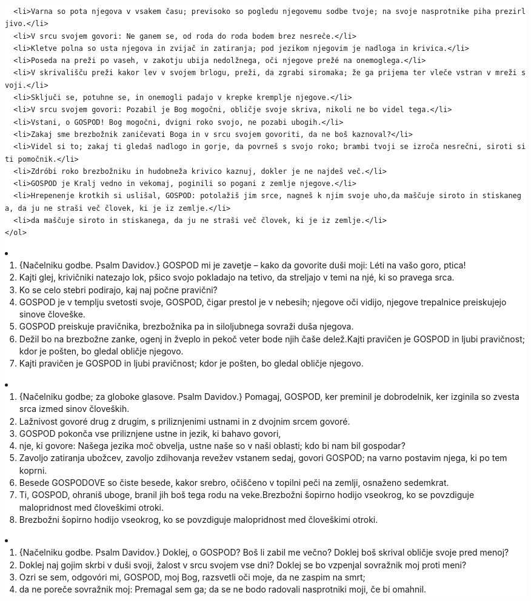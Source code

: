       <li>Varna so pota njegova v vsakem času; previsoko so pogledu njegovemu sodbe tvoje; na svoje nasprotnike piha prezirljivo.</li>
      <li>V srcu svojem govori: Ne ganem se, od roda do roda bodem brez nesreče.</li>
      <li>Kletve polna so usta njegova in zvijač in zatiranja; pod jezikom njegovim je nadloga in krivica.</li>
      <li>Poseda na preži po vaseh, v zakotju ubija nedolžnega, oči njegove prežé na onemoglega.</li>
      <li>V skrivališču preži kakor lev v svojem brlogu, preži, da zgrabi siromaka; že ga prijema ter vleče vstran v mreži svoji.</li>
      <li>Sključi se, potuhne se, in onemogli padajo v krepke kremplje njegove.</li>
      <li>V srcu svojem govori: Pozabil je Bog mogočni, obličje svoje skriva, nikoli ne bo videl tega.</li>
      <li>Vstani, o GOSPOD! Bog mogočni, dvigni roko svojo, ne pozabi ubogih.</li>
      <li>Zakaj sme brezbožnik zaničevati Boga in v srcu svojem govoriti, da ne boš kaznoval?</li>
      <li>Videl si to; zakaj ti gledaš nadlogo in gorje, da povrneš s svojo roko; brambi tvoji se izroča nesrečni, siroti si ti pomočnik.</li>
      <li>Zdróbi roko brezbožniku in hudobneža krivico kaznuj, dokler je ne najdeš več.</li>
      <li>GOSPOD je Kralj vedno in vekomaj, poginili so pogani z zemlje njegove.</li>
      <li>Hrepenenje krotkih si uslišal, GOSPOD: potolažiš jim srce, nagneš k njim svoje uho,da maščuje siroto in stiskanega, da ju ne straši več človek, ki je iz zemlje.</li>
      <li>da maščuje siroto in stiskanega, da ju ne straši več človek, ki je iz zemlje.</li>
    </ol>
  </li>
  <li>
    <ol>
      <li>{Načelniku godbe. Psalm Davidov.} GOSPOD mi je zavetje – kako da govorite duši moji: Léti na vašo goro, ptica!</li>
      <li>Kajti glej, krivičniki natezajo lok, pšico svojo pokladajo na tetivo, da streljajo v temi na njé, ki so pravega srca.</li>
      <li>Ko se celo stebri podirajo, kaj naj počne pravični?</li>
      <li>GOSPOD je v templju svetosti svoje, GOSPOD, čigar prestol je v nebesih; njegove oči vidijo, njegove trepalnice preiskujejo sinove človeške.</li>
      <li>GOSPOD preiskuje pravičnika, brezbožnika pa in siloljubnega sovraži duša njegova.</li>
      <li>Dežil bo na brezbožne zanke, ogenj in žveplo in pekoč veter bode njih čaše delež.Kajti pravičen je GOSPOD in ljubi pravičnost; kdor je pošten, bo gledal obličje njegovo.</li>
      <li>Kajti pravičen je GOSPOD in ljubi pravičnost; kdor je pošten, bo gledal obličje njegovo.</li>
    </ol>
  </li>
  <li>
    <ol>
      <li>{Načelniku godbe; za globoke glasove. Psalm Davidov.} Pomagaj, GOSPOD, ker preminil je dobrodelnik, ker izginila so zvesta srca izmed sinov človeških.</li>
      <li>Lažnivost govoré drug z drugim, s priliznjenimi ustnami in z dvojnim srcem govoré.</li>
      <li>GOSPOD pokonča vse priliznjene ustne in jezik, ki bahavo govori,</li>
      <li>nje, ki govore: Našega jezika moč obvelja, ustne naše so v naši oblasti; kdo bi nam bil gospodar?</li>
      <li>Zavoljo zatiranja ubožcev, zavoljo zdihovanja revežev vstanem sedaj, govori GOSPOD; na varno postavim njega, ki po tem koprni.</li>
      <li>Besede GOSPODOVE so čiste besede, kakor srebro, očiščeno v topilni peči na zemlji, osnaženo sedemkrat.</li>
      <li>Ti, GOSPOD, ohraniš uboge, branil jih boš tega rodu na veke.Brezbožni šopirno hodijo vseokrog, ko se povzdiguje malopridnost med človeškimi otroki.</li>
      <li>Brezbožni šopirno hodijo vseokrog, ko se povzdiguje malopridnost med človeškimi otroki.</li>
    </ol>
  </li>
  <li>
    <ol>
      <li>{Načelniku godbe. Psalm Davidov.} Doklej, o GOSPOD? Boš li zabil me večno? Doklej boš skrival obličje svoje pred menoj?</li>
      <li>Doklej naj gojim skrbi v duši svoji, žalost v srcu svojem vse dni? Doklej se bo vzpenjal sovražnik moj proti meni?</li>
      <li>Ozri se sem, odgovóri mi, GOSPOD, moj Bog, razsvetli oči moje, da ne zaspim na smrt;</li>
      <li>da ne poreče sovražnik moj: Premagal sem ga; da se ne bodo radovali nasprotniki moji, če bi omahnil.</li>
